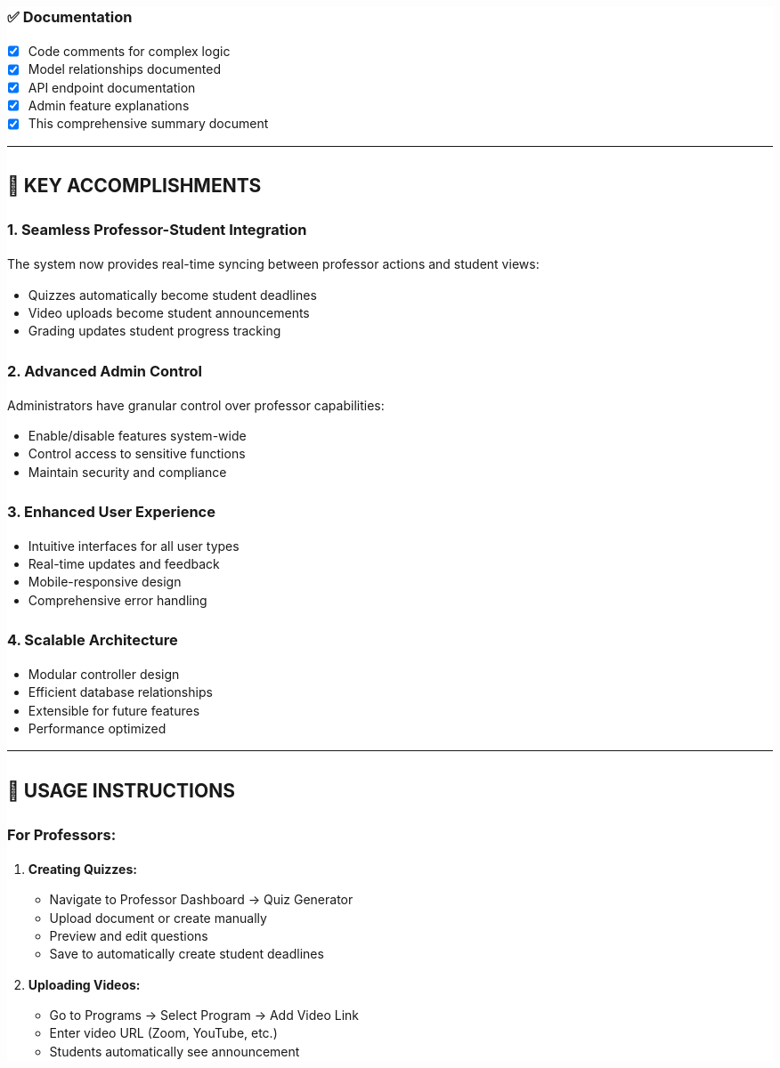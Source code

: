 ### ✅ Documentation
- [x] Code comments for complex logic
- [x] Model relationships documented
- [x] API endpoint documentation
- [x] Admin feature explanations
- [x] This comprehensive summary document

---

## 🎯 KEY ACCOMPLISHMENTS

### 1. **Seamless Professor-Student Integration**
The system now provides real-time syncing between professor actions and student views:
- Quizzes automatically become student deadlines
- Video uploads become student announcements
- Grading updates student progress tracking

### 2. **Advanced Admin Control**
Administrators have granular control over professor capabilities:
- Enable/disable features system-wide
- Control access to sensitive functions
- Maintain security and compliance

### 3. **Enhanced User Experience**
- Intuitive interfaces for all user types
- Real-time updates and feedback
- Mobile-responsive design
- Comprehensive error handling

### 4. **Scalable Architecture**
- Modular controller design
- Efficient database relationships
- Extensible for future features
- Performance optimized

---

## 📝 USAGE INSTRUCTIONS

### For Professors:
1. **Creating Quizzes:**
   - Navigate to Professor Dashboard → Quiz Generator
   - Upload document or create manually
   - Preview and edit questions
   - Save to automatically create student deadlines

2. **Uploading Videos:**
   - Go to Programs → Select Program → Add Video Link
   - Enter video URL (Zoom, YouTube, etc.)
   - Students automatically see announcement
